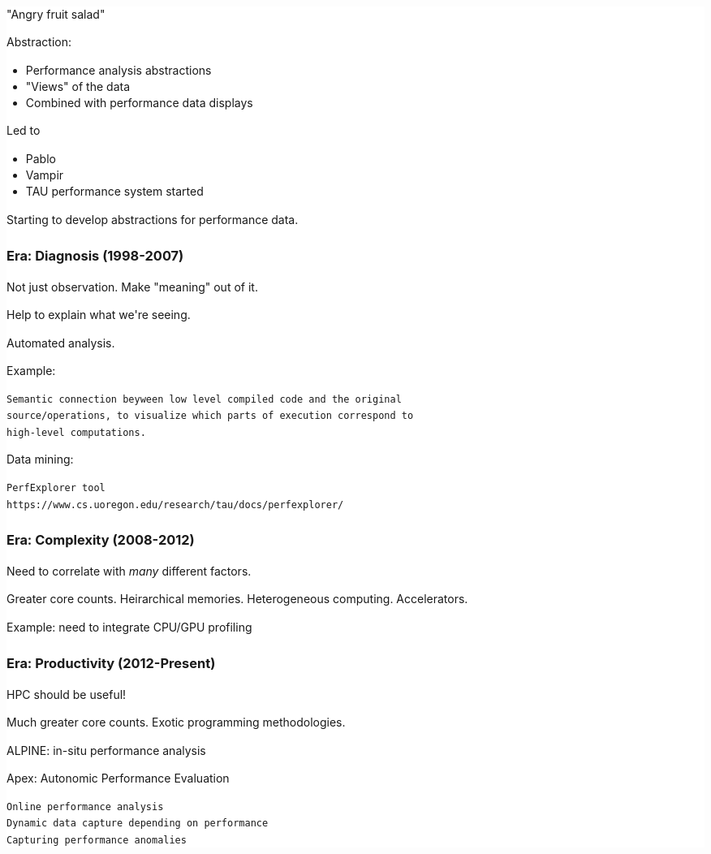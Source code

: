   "Angry fruit salad"

  Abstraction:

  - Performance analysis abstractions
  - "Views" of the data
  - Combined with performance data displays

  Led to

  - Pablo
  - Vampir
  - TAU performance system started

  Starting to develop abstractions for performance data.


### Era: Diagnosis (1998-2007)

  Not just observation. Make "meaning" out of it.

  Help to explain what we're seeing.

  Automated analysis.

  Example:

    Semantic connection beyween low level compiled code and the original
    source/operations, to visualize which parts of execution correspond to
    high-level computations.

  Data mining:

    PerfExplorer tool
    https://www.cs.uoregon.edu/research/tau/docs/perfexplorer/

### Era: Complexity (2008-2012)

  Need to correlate with *many* different factors.

  Greater core counts.
  Heirarchical memories.
  Heterogeneous computing. Accelerators.

  Example: need to integrate CPU/GPU profiling

### Era: Productivity (2012-Present)

  HPC should be useful!

  Much greater core counts.
  Exotic programming methodologies.

  ALPINE: in-situ performance analysis

  Apex: Autonomic Performance Evaluation

    Online performance analysis
    Dynamic data capture depending on performance
    Capturing performance anomalies
